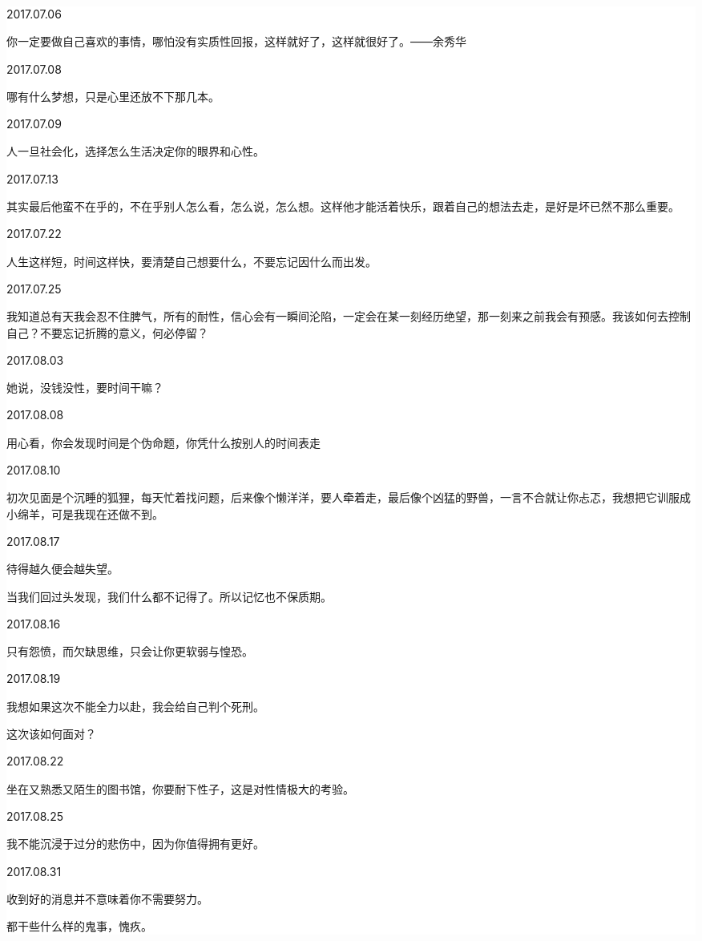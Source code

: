 2017.07.06

你一定要做自己喜欢的事情，哪怕没有实质性回报，这样就好了，这样就很好了。――余秀华

2017.07.08

哪有什么梦想，只是心里还放不下那几本。

2017.07.09

人一旦社会化，选择怎么生活决定你的眼界和心性。

2017.07.13

其实最后他蛮不在乎的，不在乎别人怎么看，怎么说，怎么想。这样他才能活着快乐，跟着自己的想法去走，是好是坏已然不那么重要。

2017.07.22

人生这样短，时间这样快，要清楚自己想要什么，不要忘记因什么而出发。

2017.07.25

我知道总有天我会忍不住脾气，所有的耐性，信心会有一瞬间沦陷，一定会在某一刻经历绝望，那一刻来之前我会有预感。我该如何去控制自己？不要忘记折腾的意义，何必停留？

2017.08.03

她说，没钱没性，要时间干嘛？

2017.08.08

用心看，你会发现时间是个伪命题，你凭什么按别人的时间表走

2017.08.10

初次见面是个沉睡的狐狸，每天忙着找问题，后来像个懒洋洋，要人牵着走，最后像个凶猛的野兽，一言不合就让你忐忑，我想把它训服成小绵羊，可是我现在还做不到。

2017.08.17

待得越久便会越失望。

当我们回过头发现，我们什么都不记得了。所以记忆也不保质期。

2017.08.16

只有怨愤，而欠缺思维，只会让你更软弱与惶恐。

2017.08.19

我想如果这次不能全力以赴，我会给自己判个死刑。

这次该如何面对？

2017.08.22

坐在又熟悉又陌生的图书馆，你要耐下性子，这是对性情极大的考验。

2017.08.25

我不能沉浸于过分的悲伤中，因为你值得拥有更好。

2017.08.31

收到好的消息并不意味着你不需要努力。

都干些什么样的鬼事，愧疚。
